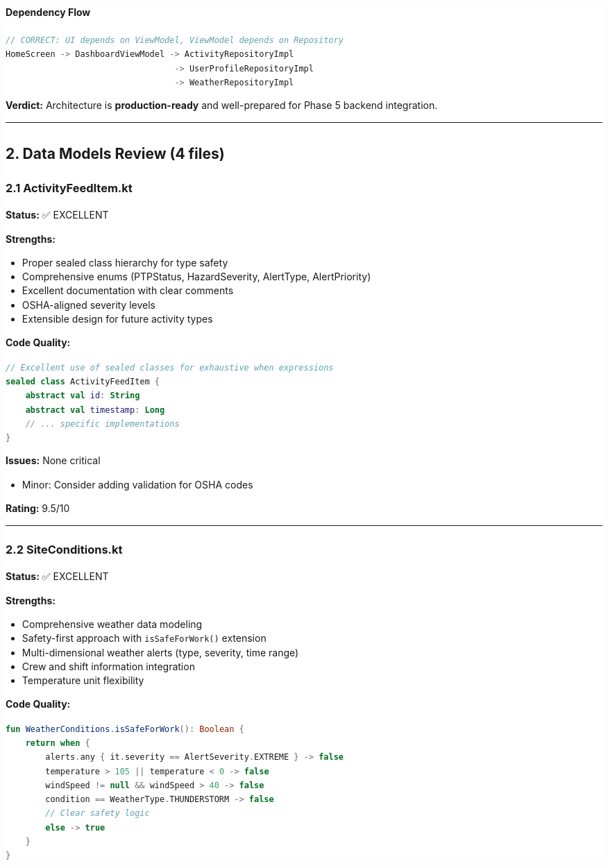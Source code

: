 #### Dependency Flow
```kotlin
// CORRECT: UI depends on ViewModel, ViewModel depends on Repository
HomeScreen -> DashboardViewModel -> ActivityRepositoryImpl
                                  -> UserProfileRepositoryImpl
                                  -> WeatherRepositoryImpl
```

**Verdict:** Architecture is **production-ready** and well-prepared for Phase 5 backend integration.

---

## 2. Data Models Review (4 files)

### 2.1 ActivityFeedItem.kt
**Status:** ✅ EXCELLENT

**Strengths:**
- Proper sealed class hierarchy for type safety
- Comprehensive enums (PTPStatus, HazardSeverity, AlertType, AlertPriority)
- Excellent documentation with clear comments
- OSHA-aligned severity levels
- Extensible design for future activity types

**Code Quality:**
```kotlin
// Excellent use of sealed classes for exhaustive when expressions
sealed class ActivityFeedItem {
    abstract val id: String
    abstract val timestamp: Long
    // ... specific implementations
}
```

**Issues:** None critical
- Minor: Consider adding validation for OSHA codes

**Rating:** 9.5/10

---

### 2.2 SiteConditions.kt
**Status:** ✅ EXCELLENT

**Strengths:**
- Comprehensive weather data modeling
- Safety-first approach with `isSafeForWork()` extension
- Multi-dimensional weather alerts (type, severity, time range)
- Crew and shift information integration
- Temperature unit flexibility

**Code Quality:**
```kotlin
fun WeatherConditions.isSafeForWork(): Boolean {
    return when {
        alerts.any { it.severity == AlertSeverity.EXTREME } -> false
        temperature > 105 || temperature < 0 -> false
        windSpeed != null && windSpeed > 40 -> false
        condition == WeatherType.THUNDERSTORM -> false
        // Clear safety logic
        else -> true
    }
}
```
